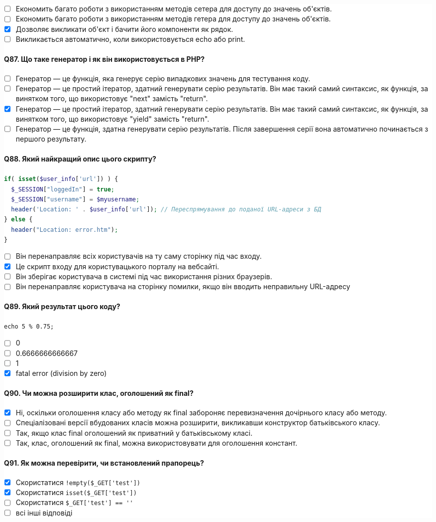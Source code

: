 - [ ] Економить багато роботи з використанням методів сетера для доступу до значень об'єктів.
- [ ] Економить багато роботи з використанням методів гетера для доступу до значень об'єктів.
- [x] Дозволяє викликати об'єкт і бачити його компоненти як рядок.
- [ ] Викликається автоматично, коли використовується echo або print.

#### Q87. Що таке генератор і як він використовується в PHP?

- [ ] Генератор — це функція, яка генерує серію випадкових значень для тестування коду.
- [ ] Генератор — це простий ітератор, здатний генерувати серію результатів. Він має такий самий синтаксис, як функція, за винятком того, що використовує "next" замість "return".
- [x] Генератор — це простий ітератор, здатний генерувати серію результатів. Він має такий самий синтаксис, як функція, за винятком того, що використовує "yield" замість "return".
- [ ] Генератор — це функція, здатна генерувати серію результатів. Після завершення серії вона автоматично починається з першого результату.

#### Q88. Який найкращий опис цього скрипту?

```php
if( isset($user_info['url']) ) {
  $_SESSION["loggedIn"] = true;
  $_SESSION["username"] = $myusername;
  header('Location: ' . $user_info['url']); // Переспрямування до поданої URL-адреси з БД
} else {
  header("Location: error.htm");
}
```

- [ ] Він перенаправляє всіх користувачів на ту саму сторінку під час входу.
- [x] Це скрипт входу для користувацького порталу на вебсайті.
- [ ] Він зберігає користувача в системі під час використання різних браузерів.
- [ ] Він перенаправляє користувача на сторінку помилки, якщо він вводить неправильну URL-адресу

#### Q89. Який результат цього коду?

`echo 5 % 0.75;`

- [ ] 0
- [ ] 0.6666666666667
- [ ] 1
- [x] fatal error (division by zero)

#### Q90. Чи можна розширити клас, оголошений як final?

- [x] Ні, оскільки оголошення класу або методу як final забороняє перевизначення дочірнього класу або методу.
- [ ] Спеціалізовані версії вбудованих класів можна розширити, викликавши конструктор батьківського класу.
- [ ] Так, якщо клас final оголошений як приватний у батьківському класі.
- [ ] Так, клас, оголошений як final, можна використовувати для оголошення констант.

#### Q91. Як можна перевірити, чи встановлений прапорець?

- [x] Скористатися `!empty($_GET['test'])`
- [x] Скористатися `isset($_GET['test'])`
- [ ] Скористатися `$_GET['test'] == ''`
- [ ] всі інші відповіді
